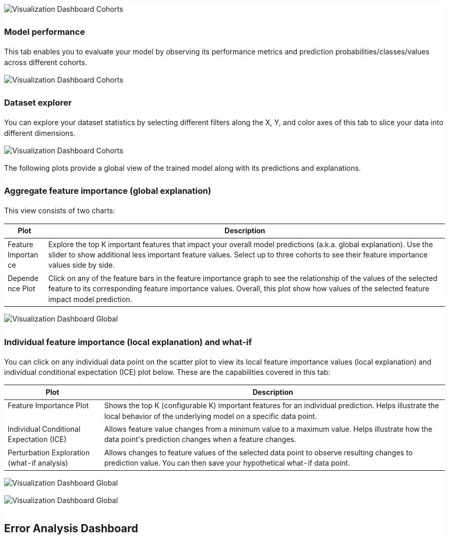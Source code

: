 ![Visualization Dashboard Cohorts](https://raw.githubusercontent.com/microsoft/responsible-ai-widgets/main/img/Interpretability-Cohorts.png)

### Model performance

This tab enables you to evaluate your model by observing its performance metrics and prediction probabilities/classes/values across different cohorts.

![Visualization Dashboard Cohorts](https://raw.githubusercontent.com/microsoft/responsible-ai-widgets/main/img/Interpretability-ModelPerformance.png)

### Dataset explorer
You can explore your dataset statistics by selecting different filters along the X, Y, and color axes of this tab to slice your data into different dimensions.

![Visualization Dashboard Cohorts](https://raw.githubusercontent.com/microsoft/responsible-ai-widgets/main/img/Interpretability-DatasetExplorer.png)

The following plots provide a global view of the trained model along with its predictions and explanations.

### Aggregate feature importance (global explanation)

This view consists of two charts:

| Plot | Description |
| --- | --- |
| Feature Importance | Explore the top K important features that impact your overall model predictions (a.k.a. global explanation). Use the slider to show additional less important feature values. Select up to three cohorts to see their feature importance values side by side. |
| Dependence Plot | Click on any of the feature bars in the feature importance graph to see the relationship of the values of the selected feature to its corresponding feature importance values. Overall, this plot show how values of the selected feature impact model prediction. |

![Visualization Dashboard Global](https://raw.githubusercontent.com/microsoft/responsible-ai-widgets/main/img/Interpretability-GlobalExplanation.png)

### Individual feature importance (local explanation) and what-if

You can click on any individual data point on the scatter plot to view its local feature importance values (local explanation) and individual conditional expectation (ICE) plot below. These are the capabilities covered in this tab:

| Plot | Description |
| --- | --- |
| Feature Importance Plot | Shows the top K (configurable K) important features for an individual prediction. Helps illustrate the local behavior of the underlying model on a specific data point. |
| Individual Conditional Expectation (ICE) | Allows feature value changes from a minimum value to a maximum value. Helps illustrate how the data point's prediction changes when a feature changes. |
| Perturbation Exploration (what-if analysis) | Allows changes to feature values of the selected data point to observe resulting changes to prediction value. You can then save your hypothetical what-if data point. |

![Visualization Dashboard Global](https://raw.githubusercontent.com/microsoft/responsible-ai-widgets/main/img/Interpretability-LocalExplanation.png)

![Visualization Dashboard Global](https://raw.githubusercontent.com/microsoft/responsible-ai-widgets/main/img/Interpretability-WhatIf.gif)

<a name="error analysis dashboard "></a>

## Error Analysis Dashboard
